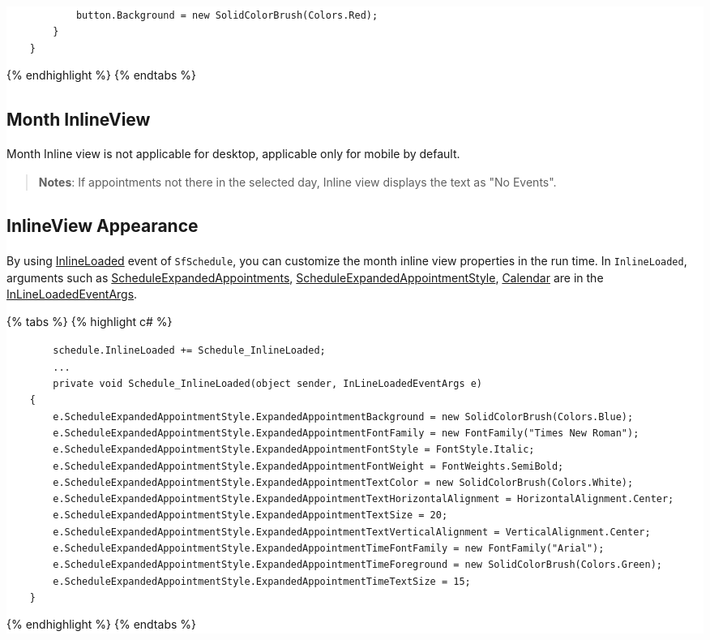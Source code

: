                 button.Background = new SolidColorBrush(Colors.Red);              
            }
        }

{% endhighlight %}
{% endtabs %}

## Month InlineView
Month Inline view is not applicable for desktop, applicable only for mobile by default.

>**Notes**: If appointments not there in the selected day, Inline view displays the text as "No Events".      

## InlineView Appearance  
By using [InlineLoaded](https://help.syncfusion.com/cr/cref_files/uwp/Syncfusion.SfSchedule.UWP~Syncfusion.UI.Xaml.Schedule.SfSchedule~InlineLoaded_EV.html) event of `SfSchedule`, you can customize the month inline view properties in the run time. In `InlineLoaded`, arguments such as [ScheduleExpandedAppointments](https://help.syncfusion.com/cr/cref_files/uwp/Syncfusion.SfSchedule.UWP~Syncfusion.UI.Xaml.Schedule.InLineLoadedEventArgs~ScheduleExpandedAppointments.html), [ScheduleExpandedAppointmentStyle](https://help.syncfusion.com/cr/cref_files/uwp/Syncfusion.SfSchedule.UWP~Syncfusion.UI.Xaml.Schedule.InLineLoadedEventArgs~ScheduleExpandedAppointmentStyle.html), [Calendar](https://help.syncfusion.com/cr/cref_files/uwp/Syncfusion.SfSchedule.UWP~Syncfusion.UI.Xaml.Schedule.InLineLoadedEventArgs~Calendar.html) are in the [InLineLoadedEventArgs](https://help.syncfusion.com/cr/cref_files/uwp/Syncfusion.SfSchedule.UWP~Syncfusion.UI.Xaml.Schedule.InLineLoadedEventArgs.html).

{% tabs %}
{% highlight c# %}

			schedule.InlineLoaded += Schedule_InlineLoaded;
			...
			private void Schedule_InlineLoaded(object sender, InLineLoadedEventArgs e)
        {
            e.ScheduleExpandedAppointmentStyle.ExpandedAppointmentBackground = new SolidColorBrush(Colors.Blue);
            e.ScheduleExpandedAppointmentStyle.ExpandedAppointmentFontFamily = new FontFamily("Times New Roman");
            e.ScheduleExpandedAppointmentStyle.ExpandedAppointmentFontStyle = FontStyle.Italic;
            e.ScheduleExpandedAppointmentStyle.ExpandedAppointmentFontWeight = FontWeights.SemiBold;
            e.ScheduleExpandedAppointmentStyle.ExpandedAppointmentTextColor = new SolidColorBrush(Colors.White);
            e.ScheduleExpandedAppointmentStyle.ExpandedAppointmentTextHorizontalAlignment = HorizontalAlignment.Center;
            e.ScheduleExpandedAppointmentStyle.ExpandedAppointmentTextSize = 20;
            e.ScheduleExpandedAppointmentStyle.ExpandedAppointmentTextVerticalAlignment = VerticalAlignment.Center;
            e.ScheduleExpandedAppointmentStyle.ExpandedAppointmentTimeFontFamily = new FontFamily("Arial");
            e.ScheduleExpandedAppointmentStyle.ExpandedAppointmentTimeForeground = new SolidColorBrush(Colors.Green);
            e.ScheduleExpandedAppointmentStyle.ExpandedAppointmentTimeTextSize = 15;
        }

{% endhighlight %}
{% endtabs %}
